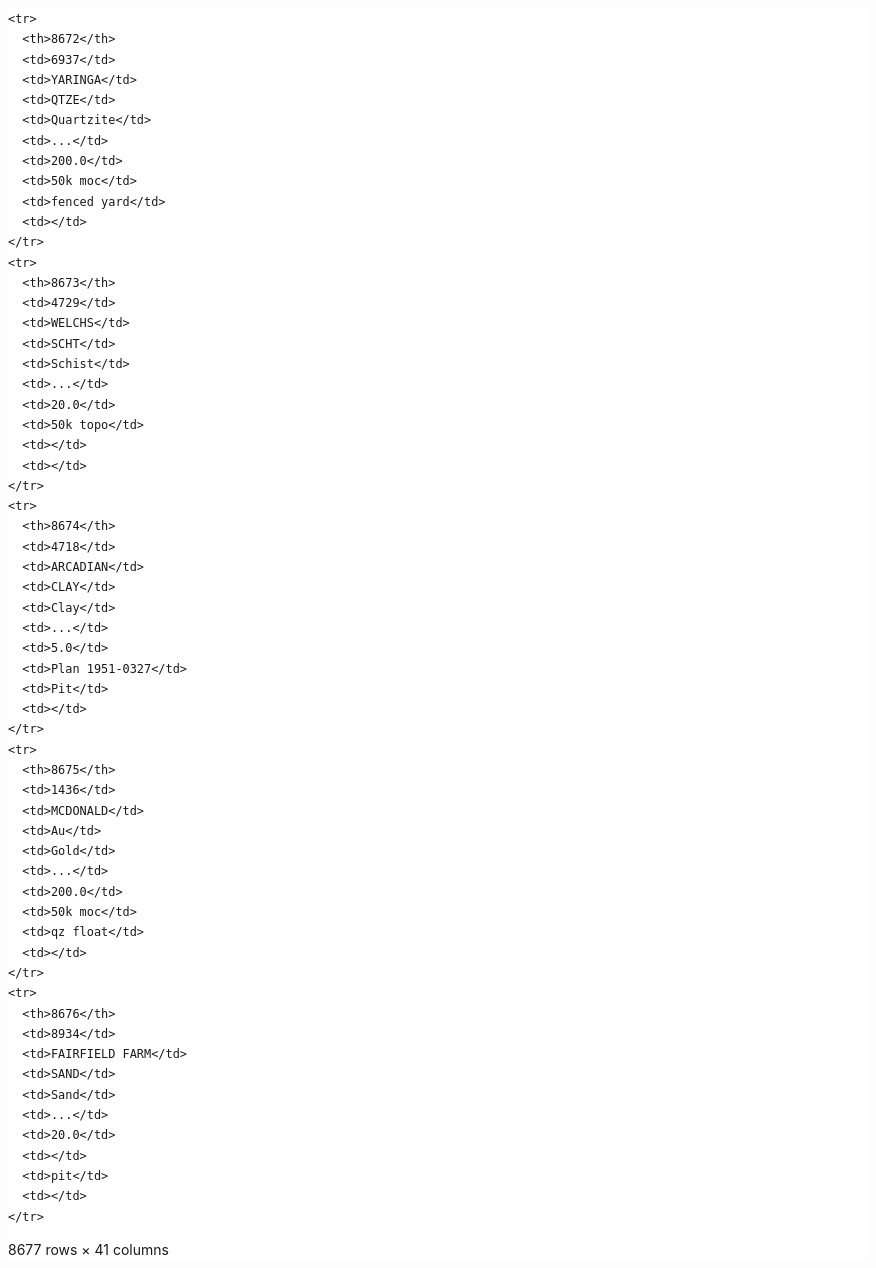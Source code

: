     <tr>
      <th>8672</th>
      <td>6937</td>
      <td>YARINGA</td>
      <td>QTZE</td>
      <td>Quartzite</td>
      <td>...</td>
      <td>200.0</td>
      <td>50k moc</td>
      <td>fenced yard</td>
      <td></td>
    </tr>
    <tr>
      <th>8673</th>
      <td>4729</td>
      <td>WELCHS</td>
      <td>SCHT</td>
      <td>Schist</td>
      <td>...</td>
      <td>20.0</td>
      <td>50k topo</td>
      <td></td>
      <td></td>
    </tr>
    <tr>
      <th>8674</th>
      <td>4718</td>
      <td>ARCADIAN</td>
      <td>CLAY</td>
      <td>Clay</td>
      <td>...</td>
      <td>5.0</td>
      <td>Plan 1951-0327</td>
      <td>Pit</td>
      <td></td>
    </tr>
    <tr>
      <th>8675</th>
      <td>1436</td>
      <td>MCDONALD</td>
      <td>Au</td>
      <td>Gold</td>
      <td>...</td>
      <td>200.0</td>
      <td>50k moc</td>
      <td>qz float</td>
      <td></td>
    </tr>
    <tr>
      <th>8676</th>
      <td>8934</td>
      <td>FAIRFIELD FARM</td>
      <td>SAND</td>
      <td>Sand</td>
      <td>...</td>
      <td>20.0</td>
      <td></td>
      <td>pit</td>
      <td></td>
    </tr>
  </tbody>
</table>
<p>8677 rows × 41 columns</p>
</div>